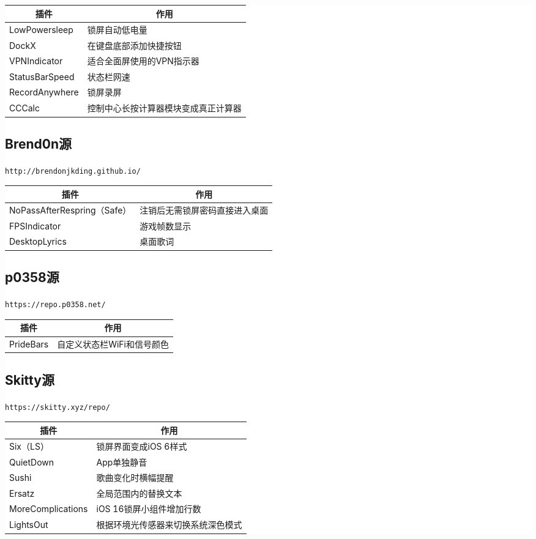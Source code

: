 |      插件      |                 作用                 |
|----------------|--------------------------------------|
| LowPowersleep  | 锁屏自动低电量                       |
| DockX          | 在键盘底部添加快捷按钮               |
| VPNIndicator   | 适合全面屏使用的VPN指示器            |
| StatusBarSpeed | 状态栏网速                           |
| RecordAnywhere | 锁屏录屏                             |
| CCCalc         | 控制中心长按计算器模块变成真正计算器 |

## Brend0n源

```
http://brendonjkding.github.io/
```

|             插件            |              作用              |
|-----------------------------|--------------------------------|
| NoPassAfterRespring（Safe） | 注销后无需锁屏密码直接进入桌面 |
| FPSIndicator                | 游戏帧数显示                   |
| DesktopLyrics               | 桌面歌词                       |

## p0358源

```
https://repo.p0358.net/
```

|    插件   |            作用            |
|-----------|----------------------------|
| PrideBars | 自定义状态栏WiFi和信号颜色 |

## Skitty源

```
https://skitty.xyz/repo/
```

|        插件       |                作用                |
|-------------------|------------------------------------|
| Six（LS）         | 锁屏界面变成iOS 6样式              |
| QuietDown         | App单独静音                        |
| Sushi             | 歌曲变化时横幅提醒                 |
| Ersatz            | 全局范围内的替换文本               |
| MoreComplications | iOS 16锁屏小组件增加行数           |
| LightsOut         | 根据环境光传感器来切换系统深色模式 |
